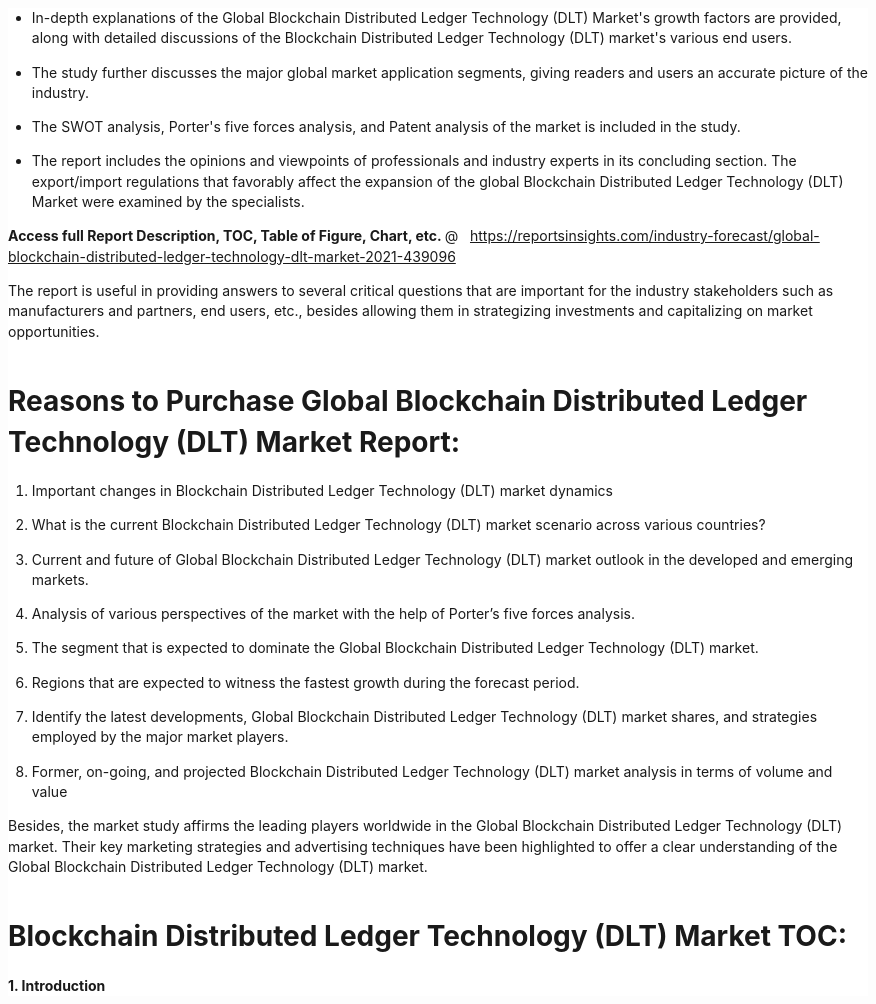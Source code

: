 - In-depth explanations of the Global Blockchain Distributed Ledger Technology (DLT) Market's growth factors are provided, along with detailed discussions of the Blockchain Distributed Ledger Technology (DLT) market's various end users.

- The study further discusses the major global market application segments, giving readers and users an accurate picture of the industry.

- The SWOT analysis, Porter's five forces analysis, and Patent analysis of the market is included in the study.

- The report includes the opinions and viewpoints of professionals and industry experts in its concluding section. The export/import regulations that favorably affect the expansion of the global Blockchain Distributed Ledger Technology (DLT) Market were examined by the specialists.

<strong>Access full Report Description, TOC, Table of Figure, Chart, etc. </strong>@   <a href=https://reportsinsights.com/industry-forecast/global-blockchain-distributed-ledger-technology-dlt-market-2021-439096 style=color:#0000ff;>https://reportsinsights.com/industry-forecast/global-blockchain-distributed-ledger-technology-dlt-market-2021-439096</a>

The report is useful in providing answers to several critical questions that are important for the industry stakeholders such as manufacturers and partners, end users, etc., besides allowing them in strategizing investments and capitalizing on market opportunities.

# <strong>Reasons to Purchase Global Blockchain Distributed Ledger Technology (DLT) Market Report:</strong>

1. Important changes in Blockchain Distributed Ledger Technology (DLT) market dynamics

2. What is the current Blockchain Distributed Ledger Technology (DLT) market scenario across various countries?

3. Current and future of Global Blockchain Distributed Ledger Technology (DLT) market outlook in the developed and emerging markets.

4. Analysis of various perspectives of the market with the help of Porter’s five forces analysis.

5. The segment that is expected to dominate the Global Blockchain Distributed Ledger Technology (DLT) market.

6. Regions that are expected to witness the fastest growth during the forecast period.

7. Identify the latest developments, Global Blockchain Distributed Ledger Technology (DLT) market shares, and strategies employed by the major market players.

8. Former, on-going, and projected Blockchain Distributed Ledger Technology (DLT) market analysis in terms of volume and value

Besides, the market study affirms the leading players worldwide in the Global Blockchain Distributed Ledger Technology (DLT) market. Their key marketing strategies and advertising techniques have been highlighted to offer a clear understanding of the Global Blockchain Distributed Ledger Technology (DLT) market.

# <strong>Blockchain Distributed Ledger Technology (DLT) Market TOC:</strong>

<strong>1. Introduction</strong>
